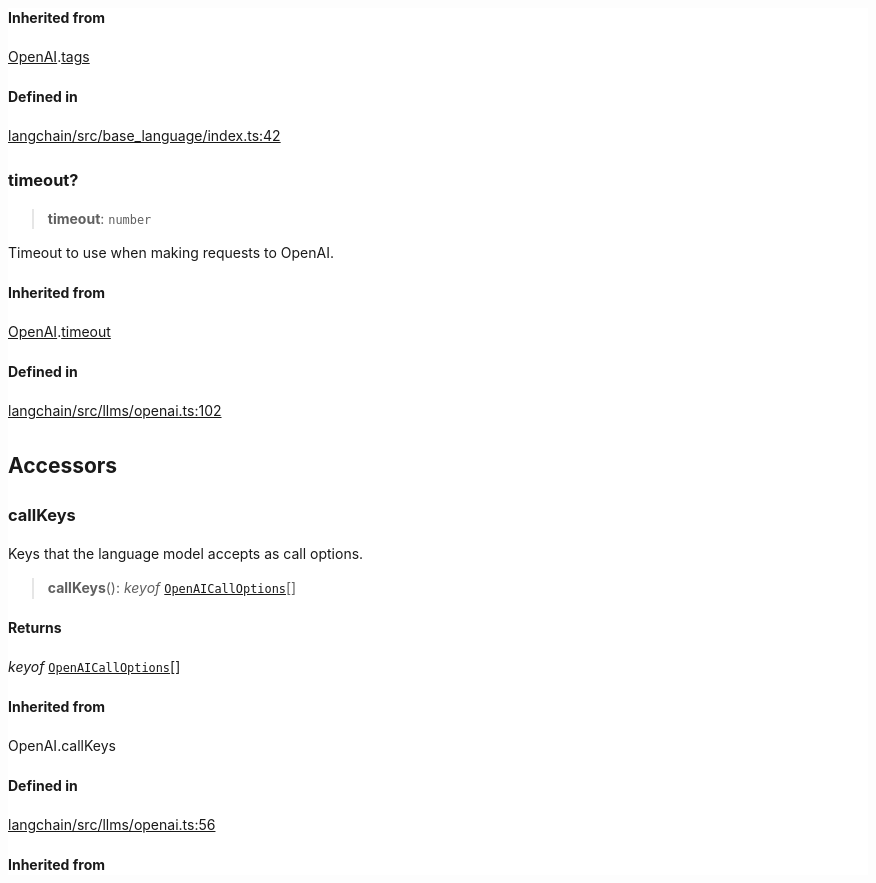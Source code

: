 #### Inherited from[​](#inherited-from-28 "Direct link to Inherited from")

[OpenAI](/docs/api/llms_openai/classes/OpenAI).[tags](/docs/api/llms_openai/classes/OpenAI#tags)

#### Defined in[​](#defined-in-33 "Direct link to Defined in")

[langchain/src/base\_language/index.ts:42](https://github.com/hwchase17/langchainjs/blob/46e1734/langchain/src/base_language/index.ts#L42)

### timeout?[​](#timeout "Direct link to timeout?")

> **timeout**: `number`

Timeout to use when making requests to OpenAI.

#### Inherited from[​](#inherited-from-29 "Direct link to Inherited from")

[OpenAI](/docs/api/llms_openai/classes/OpenAI).[timeout](/docs/api/llms_openai/classes/OpenAI#timeout)

#### Defined in[​](#defined-in-34 "Direct link to Defined in")

[langchain/src/llms/openai.ts:102](https://github.com/hwchase17/langchainjs/blob/46e1734/langchain/src/llms/openai.ts#L102)

Accessors[​](#accessors "Direct link to Accessors")
---------------------------------------------------

### callKeys[​](#callkeys "Direct link to callKeys")

Keys that the language model accepts as call options.

> **callKeys**(): _keyof_ [`OpenAICallOptions`](/docs/api/llms_openai/interfaces/OpenAICallOptions)\[\]

#### Returns[​](#returns-1 "Direct link to Returns")

_keyof_ [`OpenAICallOptions`](/docs/api/llms_openai/interfaces/OpenAICallOptions)\[\]

#### Inherited from[​](#inherited-from-30 "Direct link to Inherited from")

OpenAI.callKeys

#### Defined in[​](#defined-in-35 "Direct link to Defined in")

[langchain/src/llms/openai.ts:56](https://github.com/hwchase17/langchainjs/blob/46e1734/langchain/src/llms/openai.ts#L56)

#### Inherited from[​](#inherited-from-31 "Direct link to Inherited from")
